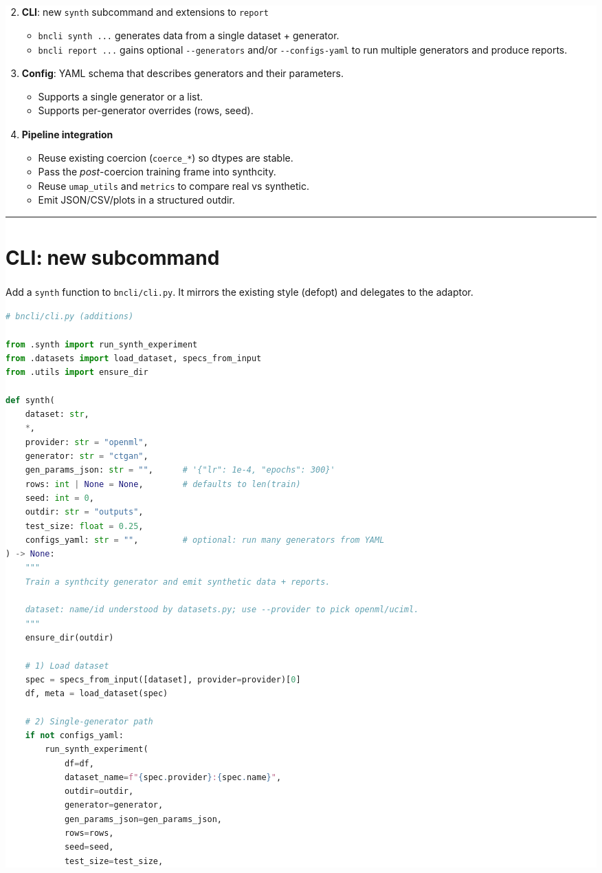 2. **CLI**: new `synth` subcommand and extensions to `report`

   * `bncli synth ...` generates data from a single dataset + generator.
   * `bncli report ...` gains optional `--generators` and/or `--configs-yaml` to run multiple generators and produce reports.

3. **Config**: YAML schema that describes generators and their parameters.

   * Supports a single generator or a list.
   * Supports per-generator overrides (rows, seed).

4. **Pipeline integration**

   * Reuse existing coercion (`coerce_*`) so dtypes are stable.
   * Pass the *post*-coercion training frame into synthcity.
   * Reuse `umap_utils` and `metrics` to compare real vs synthetic.
   * Emit JSON/CSV/plots in a structured outdir.

---

# CLI: new subcommand

Add a `synth` function to `bncli/cli.py`. It mirrors the existing style (defopt) and delegates to the adaptor.

```python
# bncli/cli.py (additions)

from .synth import run_synth_experiment
from .datasets import load_dataset, specs_from_input
from .utils import ensure_dir

def synth(
    dataset: str,
    *,
    provider: str = "openml",
    generator: str = "ctgan",
    gen_params_json: str = "",      # '{"lr": 1e-4, "epochs": 300}'
    rows: int | None = None,        # defaults to len(train)
    seed: int = 0,
    outdir: str = "outputs",
    test_size: float = 0.25,
    configs_yaml: str = "",         # optional: run many generators from YAML
) -> None:
    """
    Train a synthcity generator and emit synthetic data + reports.

    dataset: name/id understood by datasets.py; use --provider to pick openml/uciml.
    """
    ensure_dir(outdir)

    # 1) Load dataset
    spec = specs_from_input([dataset], provider=provider)[0]
    df, meta = load_dataset(spec)

    # 2) Single-generator path
    if not configs_yaml:
        run_synth_experiment(
            df=df,
            dataset_name=f"{spec.provider}:{spec.name}",
            outdir=outdir,
            generator=generator,
            gen_params_json=gen_params_json,
            rows=rows,
            seed=seed,
            test_size=test_size,
```